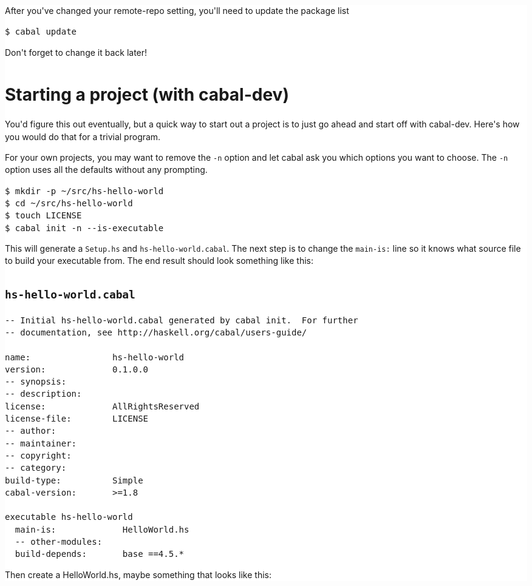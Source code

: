 After you've changed your remote-repo setting, you'll need to update the package list

<pre class="light bash literal-block">
$ cabal update
</pre>

Don't forget to change it back later!

<h1 id="starting-a-project">Starting a project (with cabal-dev)</h1>

You'd figure this out eventually, but a quick way to start out a project is to
just go ahead and start off with cabal-dev. Here's how you would do that
for a trivial program.

For your own projects, you may want to remove the `-n` option and let cabal
ask you which options you want to choose. The `-n` option uses all the
defaults without any prompting.

<pre class="light bash literal-block">
$ mkdir -p ~/src/hs-hello-world
$ cd ~/src/hs-hello-world
$ touch LICENSE
$ cabal init -n --is-executable
</pre>

This will generate a `Setup.hs` and `hs-hello-world.cabal`. The next step is to
change the `main-is:` line so it knows what source file to build your
executable from. The end result should look something like this:

## `hs-hello-world.cabal`

<pre class="light plain literal-block">
-- Initial hs-hello-world.cabal generated by cabal init.  For further 
-- documentation, see http://haskell.org/cabal/users-guide/

name:                hs-hello-world
version:             0.1.0.0
-- synopsis:            
-- description:         
license:             AllRightsReserved
license-file:        LICENSE
-- author:              
-- maintainer:          
-- copyright:           
-- category:            
build-type:          Simple
cabal-version:       >=1.8

executable hs-hello-world
  main-is:             HelloWorld.hs
  -- other-modules:       
  build-depends:       base ==4.5.*
</pre>

Then create a HelloWorld.hs, maybe something that looks like this:
